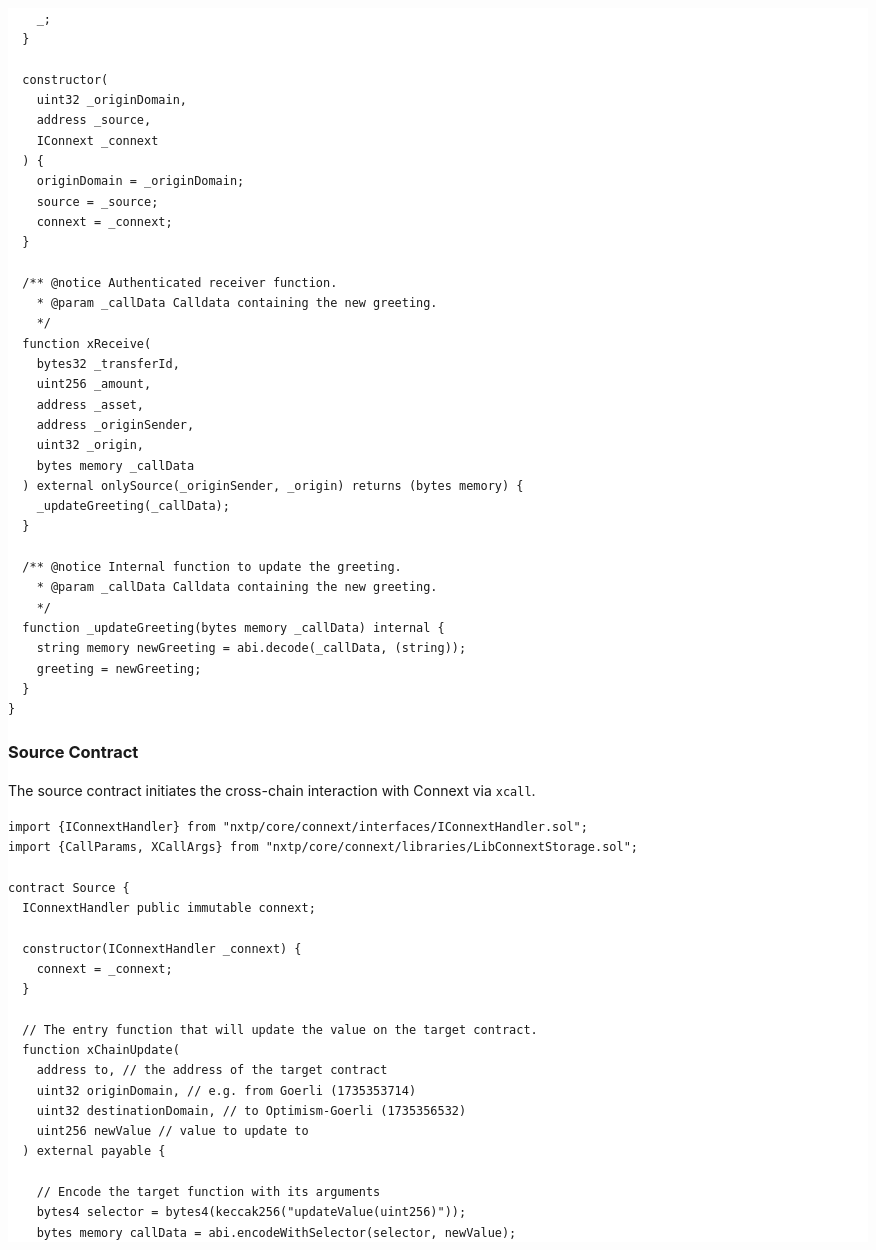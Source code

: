 ```solidity
    _;
  }

  constructor(
    uint32 _originDomain,
    address _source,
    IConnext _connext
  ) {
    originDomain = _originDomain;
    source = _source;
    connext = _connext;
  }

  /** @notice Authenticated receiver function.
    * @param _callData Calldata containing the new greeting.
    */
  function xReceive(
    bytes32 _transferId,
    uint256 _amount,
    address _asset,
    address _originSender,
    uint32 _origin,
    bytes memory _callData
  ) external onlySource(_originSender, _origin) returns (bytes memory) {
    _updateGreeting(_callData);
  }

  /** @notice Internal function to update the greeting.
    * @param _callData Calldata containing the new greeting.
    */
  function _updateGreeting(bytes memory _callData) internal {
    string memory newGreeting = abi.decode(_callData, (string));
    greeting = newGreeting;
  }
}

```

### Source Contract

The source contract initiates the cross-chain interaction with Connext via `xcall`.

```solidity
import {IConnextHandler} from "nxtp/core/connext/interfaces/IConnextHandler.sol";
import {CallParams, XCallArgs} from "nxtp/core/connext/libraries/LibConnextStorage.sol";

contract Source {
  IConnextHandler public immutable connext;

  constructor(IConnextHandler _connext) {
    connext = _connext;
  }

  // The entry function that will update the value on the target contract.
  function xChainUpdate(
    address to, // the address of the target contract
    uint32 originDomain, // e.g. from Goerli (1735353714)
    uint32 destinationDomain, // to Optimism-Goerli (1735356532)
    uint256 newValue // value to update to
  ) external payable {

    // Encode the target function with its arguments
    bytes4 selector = bytes4(keccak256("updateValue(uint256)"));
    bytes memory callData = abi.encodeWithSelector(selector, newValue);
```